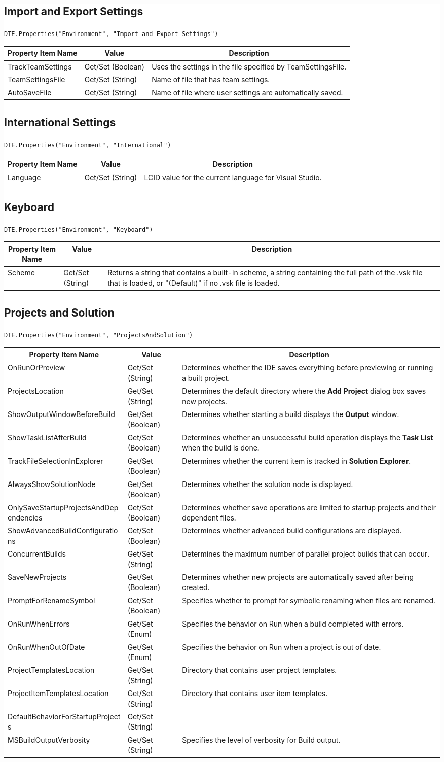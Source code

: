 ## Import and Export Settings
 `DTE.Properties("Environment", "Import and Export Settings")`

|Property Item Name|Value|Description|
|------------------------|-----------|-----------------|
|TrackTeamSettings|Get/Set (Boolean)|Uses the settings in the file specified by TeamSettingsFile.|
|TeamSettingsFile|Get/Set (String)|Name of file that has team settings.|
|AutoSaveFile|Get/Set (String)|Name of file where user settings are automatically saved.|

## International Settings
 `DTE.Properties("Environment", "International")`

|Property Item Name|Value|Description|
|------------------------|-----------|-----------------|
|Language|Get/Set (String)|LCID value for the current language for Visual Studio.|

## Keyboard
 `DTE.Properties("Environment", "Keyboard")`

|Property Item Name|Value|Description|
|------------------------|-----------|-----------------|
|Scheme|Get/Set (String)|Returns a string that contains a built-in scheme, a string containing the full path of the .vsk file that is loaded, or "(Default)" if no .vsk file is loaded.|

## Projects and Solution
 `DTE.Properties("Environment", "ProjectsAndSolution")`

|Property Item Name|Value|Description|
|------------------------|-----------|-----------------|
|OnRunOrPreview|Get/Set (String)|Determines whether the IDE saves everything before previewing or running a built project.|
|ProjectsLocation|Get/Set (String)|Determines the default directory where the **Add Project** dialog box saves new projects.|
|ShowOutputWindowBeforeBuild|Get/Set (Boolean)|Determines whether starting a build displays the **Output** window.|
|ShowTaskListAfterBuild|Get/Set (Boolean)|Determines whether an unsuccessful build operation displays the **Task List** when the build is done.|
|TrackFileSelectionInExplorer|Get/Set (Boolean)|Determines whether the current item is tracked in **Solution Explorer**.|
|AlwaysShowSolutionNode|Get/Set (Boolean)|Determines whether the solution node is displayed.|
|OnlySaveStartupProjectsAndDependencies|Get/Set (Boolean)|Determines whether save operations are limited to startup projects and their dependent files.|
|ShowAdvancedBuildConfigurations|Get/Set (Boolean)|Determines whether advanced build configurations are displayed.|
|ConcurrentBuilds|Get/Set (String)|Determines the maximum number of parallel project builds that can occur.|
|SaveNewProjects|Get/Set (Boolean)|Determines whether new projects are automatically saved after being created.|
|PromptForRenameSymbol|Get/Set (Boolean)|Specifies whether to prompt for symbolic renaming when files are renamed.|
|OnRunWhenErrors|Get/Set (Enum)|Specifies the behavior on Run when a build completed with errors.|
|OnRunWhenOutOfDate|Get/Set (Enum)|Specifies the behavior on Run when a project is out of date.|
|ProjectTemplatesLocation|Get/Set (String)|Directory that contains user project templates.|
|ProjectItemTemplatesLocation|Get/Set (String)|Directory that contains user item templates.|
|DefaultBehaviorForStartupProjects|Get/Set (String)||
|MSBuildOutputVerbosity|Get/Set (String)|Specifies the level of verbosity for Build output.|
